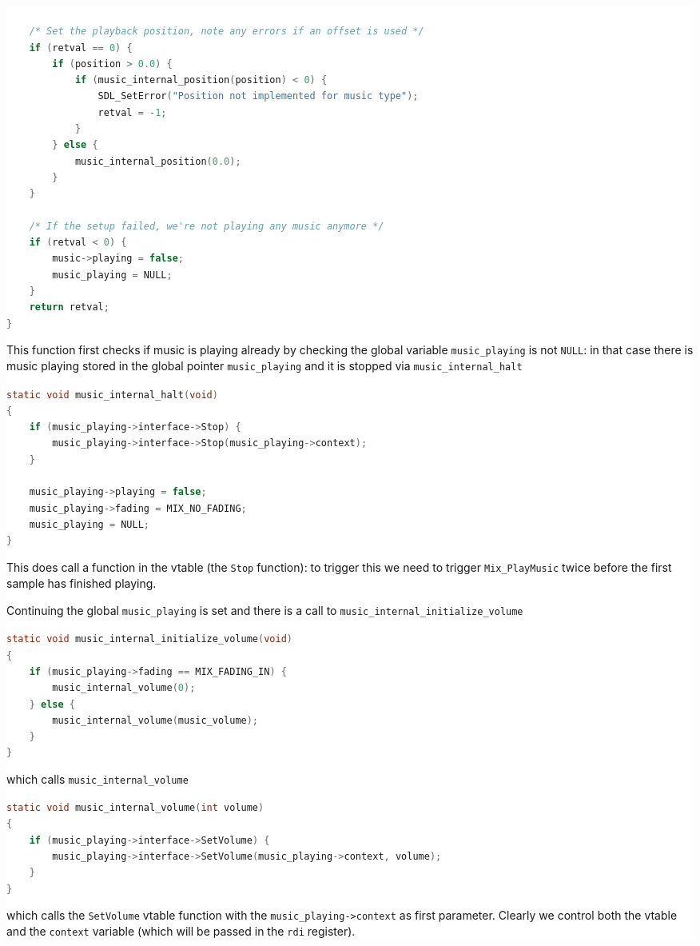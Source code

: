 ```c

    /* Set the playback position, note any errors if an offset is used */
    if (retval == 0) {
        if (position > 0.0) {
            if (music_internal_position(position) < 0) {
                SDL_SetError("Position not implemented for music type");
                retval = -1;
            }
        } else {
            music_internal_position(0.0);
        }
    }

    /* If the setup failed, we're not playing any music anymore */
    if (retval < 0) {
        music->playing = false;
        music_playing = NULL;
    }
    return retval;
}
```
This function first checks if music is playing already by checking the global variable `music_playing` is not `NULL`: in that 
case there is music playing stored in the global pointer `music_playing` and it is stopped via `music_internal_halt`
```c
static void music_internal_halt(void)
{
    if (music_playing->interface->Stop) {
        music_playing->interface->Stop(music_playing->context);
    }

    music_playing->playing = false;
    music_playing->fading = MIX_NO_FADING;
    music_playing = NULL;
}
```
This does call a function in the vtable (the `Stop` function): to trigger this we need to trigger `Mix_PlayMusic` twice
before the first sample has finished playing.

Continuing the global `music_playing` is set and there is a call to `music_internal_initialize_volume`
```c
static void music_internal_initialize_volume(void)
{
    if (music_playing->fading == MIX_FADING_IN) {
        music_internal_volume(0);
    } else {
        music_internal_volume(music_volume);
    }
}
```
which calls `music_internal_volume`
```c
static void music_internal_volume(int volume)
{
    if (music_playing->interface->SetVolume) {
        music_playing->interface->SetVolume(music_playing->context, volume);
    }
}
```
which calls the `SetVolume` vtable function with the `music_playing->context` as first parameter. Clearly we control both the 
vtable and the `context` variable (which will be passed in the `rdi` register).
